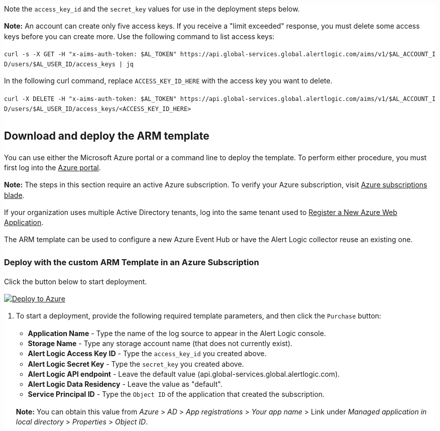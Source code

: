 Note the `access_key_id` and the `secret_key` values for use in the deployment steps below.

**Note:** An account can create only five access keys. If you receive a "limit exceeded" response, you must delete some access keys before you can create more. Use the following command to list access keys:

```
curl -s -X GET -H "x-aims-auth-token: $AL_TOKEN" https://api.global-services.global.alertlogic.com/aims/v1/$AL_ACCOUNT_ID/users/$AL_USER_ID/access_keys | jq
```

In the following curl command, replace ``ACCESS_KEY_ID_HERE`` with the access key you want to delete.

```
curl -X DELETE -H "x-aims-auth-token: $AL_TOKEN" https://api.global-services.global.alertlogic.com/aims/v1/$AL_ACCOUNT_ID/users/$AL_USER_ID/access_keys/<ACCESS_KEY_ID_HERE>
```

## Download and deploy the ARM template 

You can use either the Microsoft Azure portal or a command line to deploy the template. To perform either procedure, you must first log into the [Azure portal](https://portal.azure.com). 

**Note:** The steps in this section require an active Azure subscription. To verify your Azure subscription, visit [Azure subscriptions blade](https://portal.azure.com/#blade/Microsoft_Azure_Billing/SubscriptionsBlade).

If your organization uses multiple Active Directory tenants, log into the same tenant used to [Register a New Azure Web Application](#register-a-new-azure-web-application).

The ARM template can be used to configure a new Azure Event Hub or have the Alert Logic collector reuse an existing one.

### Deploy with the custom ARM Template in an Azure Subscription

Click the button below to start deployment. 

[![Deploy to Azure](https://azuredeploy.net/deploybutton.png)](https://portal.azure.com/#create/Microsoft.Template/uri/https%3A%2F%2Fraw.githubusercontent.com%2Falertlogic%2Fehub-collector%2Fmaster%2Ftemplates%2Fehub.json)

1. To start a deployment, provide the following required template parameters, and then click the `Purchase` button:
   - **Application Name** - Type the name of the log source to appear in the Alert Logic console.
   - **Storage Name** - Type any storage account name (that does not currently exist).
   - **Alert Logic Access Key ID** - Type the `access_key_id` you created above.
   - **Alert Logic Secret Key** - Type the `secret_key` you created above.
   - **Alert Logic API endpoint** - Leave the default value (api.global-services.global.alertlogic.com).
   - **Alert Logic Data Residency** - Leave the value as "default".
   - **Service Principal ID** - Type the `Object ID` of the application that created the subscription. 
   
   **Note:** You can obtain this value from _Azure_ > _AD_ > _App registrations_ > _Your app name_ > Link under _Managed application in local directory_ > _Properties_ > _Object ID_.
   
